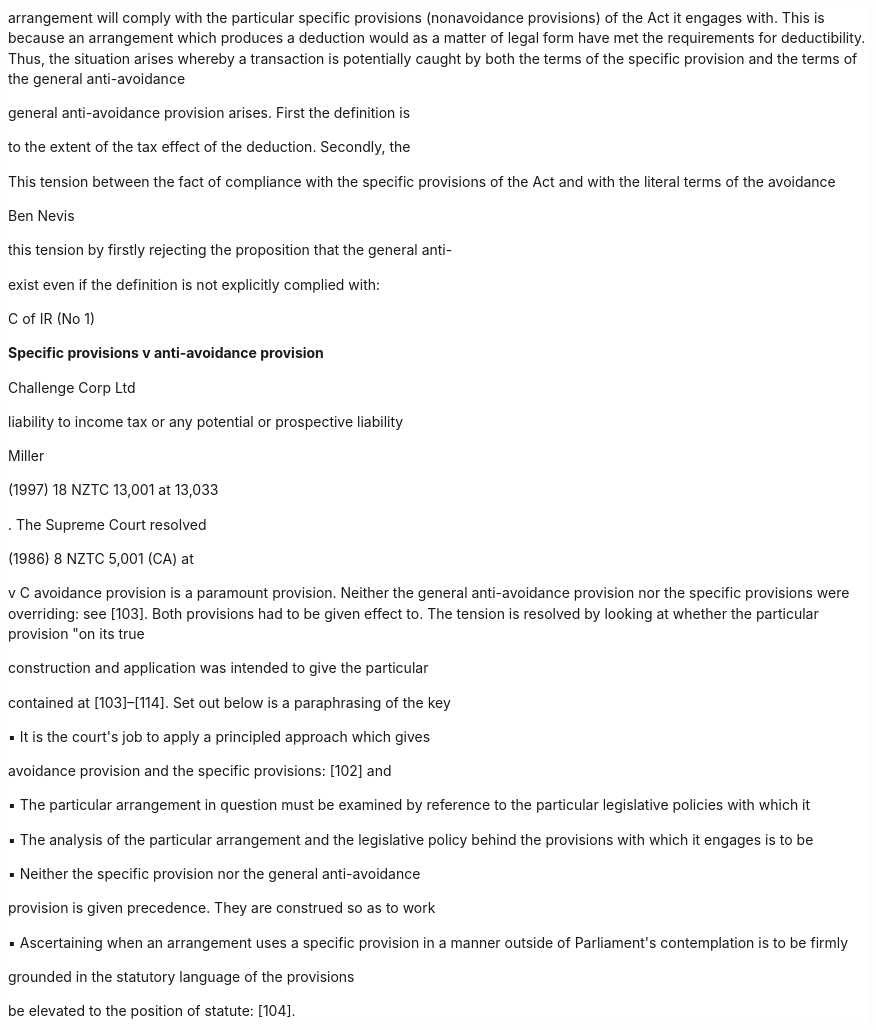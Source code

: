 arrangement will comply with the particular specific provisions (nonavoidance provisions) of the Act it engages with. This is because an arrangement which produces a deduction would as a matter of legal form have met the requirements for deductibility. Thus, the situation arises whereby a transaction is potentially caught by both the terms of the specific provision and the terms of the general anti-avoidance

general anti-avoidance provision arises. First the definition is

to the extent of the tax effect of the deduction. Secondly, the

This tension between the fact of compliance with the specific provisions of the Act and with the literal terms of the avoidance

Ben Nevis

this tension by firstly rejecting the proposition that the general anti-

exist even if the definition is not explicitly complied with:

C of IR (No 1)

**Specific provisions v anti-avoidance provision**

Challenge Corp Ltd

liability to income tax or any potential or prospective liability

Miller

(1997) 18 NZTC 13,001 at 13,033

. The Supreme Court resolved

(1986) 8 NZTC 5,001 (CA) at

 v C avoidance provision is a paramount provision. Neither the general anti-avoidance provision nor the specific provisions were overriding: see [103]. Both provisions had to be given effect to. The tension is resolved by looking at whether the particular provision "on its true

construction and application was intended to give the particular

contained at [103]–[114]. Set out below is a paraphrasing of the key

▪ It is the court's job to apply a principled approach which gives

avoidance provision and the specific provisions: [102] and

▪ The particular arrangement in question must be examined by reference to the particular legislative policies with which it

▪ The analysis of the particular arrangement and the legislative policy behind the provisions with which it engages is to be

▪ Neither the specific provision nor the general anti-avoidance

provision is given precedence. They are construed so as to work

▪ Ascertaining when an arrangement uses a specific provision in a manner outside of Parliament's contemplation is to be firmly

grounded in the statutory language of the provisions

be elevated to the position of statute: [104].
